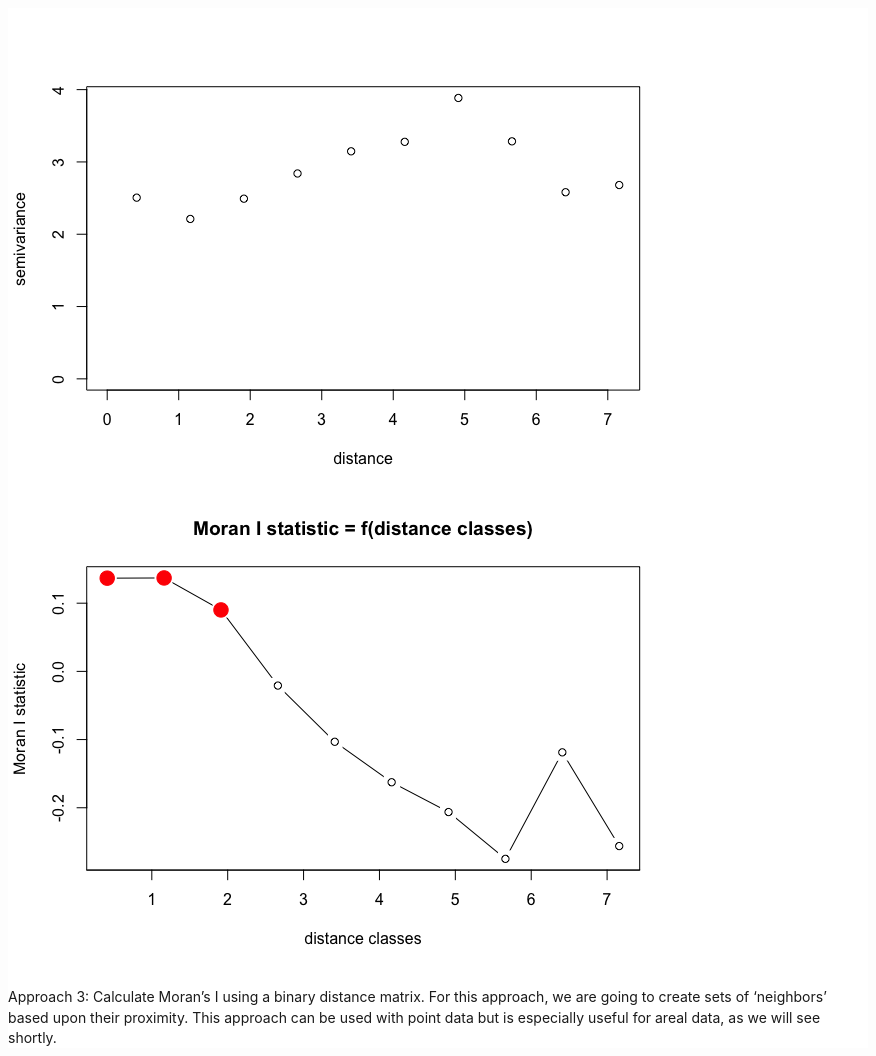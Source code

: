 ![](Week-4-spatial-clustering_updatedMar19_files/figure-gfm/unnamed-chunk-7-1.png)

Approach 3: Calculate Moran’s I using a binary distance matrix. For this
approach, we are going to create sets of ‘neighbors’ based upon their
proximity. This approach can be used with point data but is especially
useful for areal data, as we will see shortly.
